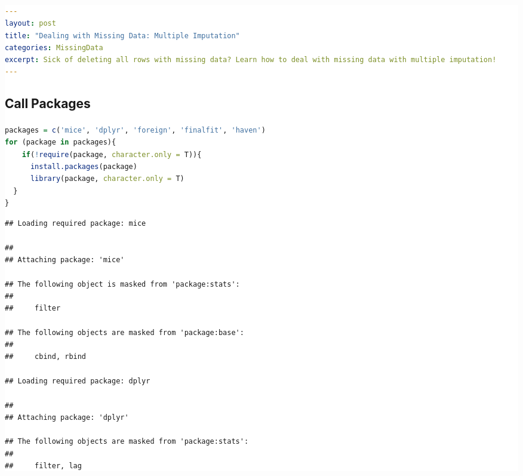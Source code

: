```yaml
---
layout: post
title: "Dealing with Missing Data: Multiple Imputation"
categories: MissingData
excerpt: Sick of deleting all rows with missing data? Learn how to deal with missing data with multiple imputation! 
---
```


Call Packages
-------------

``` r
packages = c('mice', 'dplyr', 'foreign', 'finalfit', 'haven')
for (package in packages){
    if(!require(package, character.only = T)){
      install.packages(package)
      library(package, character.only = T)
  }
}
```

    ## Loading required package: mice

    ## 
    ## Attaching package: 'mice'

    ## The following object is masked from 'package:stats':
    ## 
    ##     filter

    ## The following objects are masked from 'package:base':
    ## 
    ##     cbind, rbind

    ## Loading required package: dplyr

    ## 
    ## Attaching package: 'dplyr'

    ## The following objects are masked from 'package:stats':
    ## 
    ##     filter, lag
